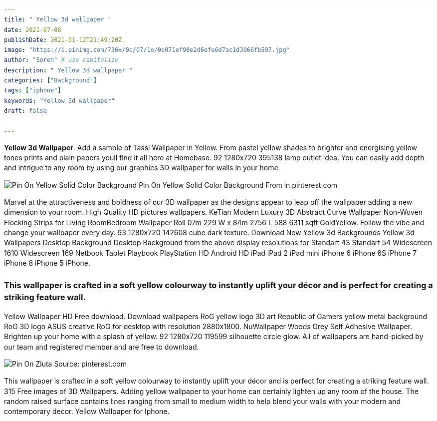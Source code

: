 ```yaml
---
title: " Yellow 3d wallpaper "
date: 2021-07-08
publishDate: 2021-01-12T21:49:20Z
image: "https://i.pinimg.com/736x/0c/07/1e/0c071ef98e2d6efe6d7ac1d3066fb597.jpg"
author: "Soren" # use capitalize
description: " Yellow 3d wallpaper "
categories: ["Background"]
tags: ["iphone"]
keywords: "Yellow 3d wallpaper"
draft: false

---
```



**Yellow 3d Wallpaper**. Add a sample of Tassi Wallpaper in Yellow. From pastel yellow shades to brighter and energising yellow tones prints and plain papers youll find it all here at Homebase. 92 1280x720 395138 lamp outlet idea. You can easily add depth and intrigue to any room by using our graphics 3D wallpaper for walls in your home.

![Pin On Yellow Solid Color Background](https://i.pinimg.com/originals/9d/86/1c/9d861c9f6453dffe68c99cbc8633b2fb.png "Pin On Yellow Solid Color Background")
Pin On Yellow Solid Color Background From in.pinterest.com


Marvel at the attractiveness and boldness of our 3D wallpaper as the designs appear to leap off the wallpaper adding a new dimension to your room. High Quality HD pictures wallpapers. KeTian Modern Luxury 3D Abstract Curve Wallpaper Non-Woven Flocking Strips for Living RoomBedroom Wallpaper Roll 07m 229 W x 84m 2756 L 588 6311 sqft GoldYellow. Follow the vibe and change your wallpaper every day. 93 1280x720 142608 cube dark texture. Download New Yellow 3d Backgrounds Yellow 3d Wallpapers Desktop Background Desktop Background from the above display resolutions for Standart 43 Standart 54 Widescreen 1610 Widescreen 169 Netbook Tablet Playbook PlayStation HD Android HD iPad iPad 2 iPad mini iPhone 6 iPhone 6S iPhone 7 iPhone 8 iPhone 5 iPhone.

### This wallpaper is crafted in a soft yellow colourway to instantly uplift your décor and is perfect for creating a striking feature wall.

Yellow Wallpaper HD Free download. Download wallpapers RoG yellow logo 3D art Republic of Gamers yellow metal background RoG 3D logo ASUS creative RoG for desktop with resolution 2880x1800. NuWallpaper Woods Grey Self Adhesive Wallpaper. Brighten up your home with a splash of yellow. 92 1280x720 119599 silhouette circle glow. All of wallpapers are hand-picked by our team and registered member and are free to download.


![Pin On Zluta](https://i.pinimg.com/originals/8c/38/4c/8c384c665ae812aae5949495167a4a91.png "Pin On Zluta")
Source: pinterest.com

This wallpaper is crafted in a soft yellow colourway to instantly uplift your décor and is perfect for creating a striking feature wall. 315 Free images of 3D Wallpapers. Adding yellow wallpaper to your home can certainly lighten up any room of the house. The random raised surface contains lines ranging from small to medium width to help blend your walls with your modern and contemporary decor. Yellow Wallpaper for Iphone.
